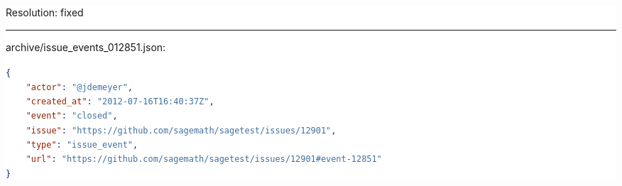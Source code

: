 Resolution: fixed



---

archive/issue_events_012851.json:
```json
{
    "actor": "@jdemeyer",
    "created_at": "2012-07-16T16:40:37Z",
    "event": "closed",
    "issue": "https://github.com/sagemath/sagetest/issues/12901",
    "type": "issue_event",
    "url": "https://github.com/sagemath/sagetest/issues/12901#event-12851"
}
```
